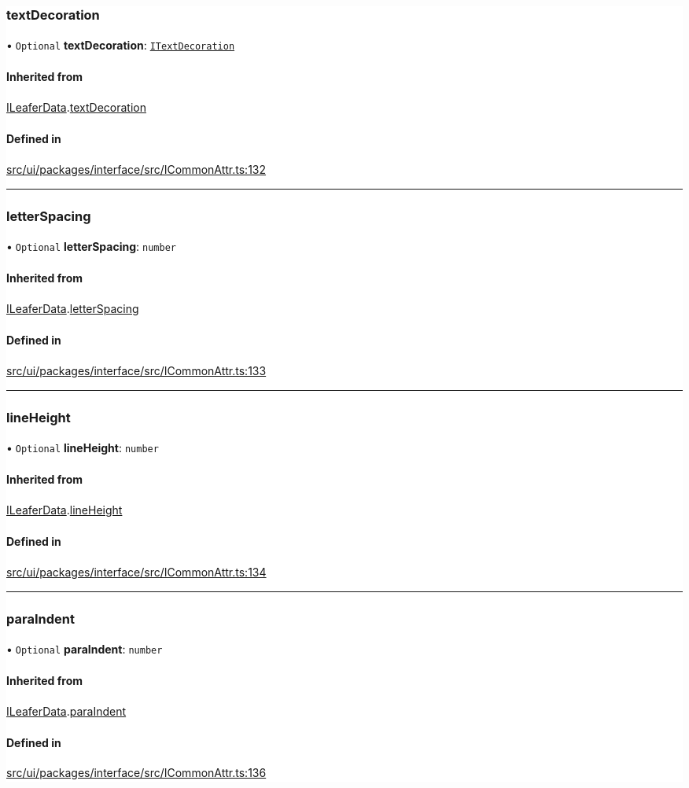 ### textDecoration

• `Optional` **textDecoration**: [`ITextDecoration`](../modules.md#itextdecoration)

#### Inherited from

[ILeaferData](ILeaferData.md).[textDecoration](ILeaferData.md#textdecoration)

#### Defined in

[src/ui/packages/interface/src/ICommonAttr.ts:132](https://github.com/leaferjs/leafer-ui/blob/16756ed01a69dbd7bc933bd482f1080c8875c2f1/packages/interface/src/ICommonAttr.ts#L132)

___

### letterSpacing

• `Optional` **letterSpacing**: `number`

#### Inherited from

[ILeaferData](ILeaferData.md).[letterSpacing](ILeaferData.md#letterspacing)

#### Defined in

[src/ui/packages/interface/src/ICommonAttr.ts:133](https://github.com/leaferjs/leafer-ui/blob/16756ed01a69dbd7bc933bd482f1080c8875c2f1/packages/interface/src/ICommonAttr.ts#L133)

___

### lineHeight

• `Optional` **lineHeight**: `number`

#### Inherited from

[ILeaferData](ILeaferData.md).[lineHeight](ILeaferData.md#lineheight)

#### Defined in

[src/ui/packages/interface/src/ICommonAttr.ts:134](https://github.com/leaferjs/leafer-ui/blob/16756ed01a69dbd7bc933bd482f1080c8875c2f1/packages/interface/src/ICommonAttr.ts#L134)

___

### paraIndent

• `Optional` **paraIndent**: `number`

#### Inherited from

[ILeaferData](ILeaferData.md).[paraIndent](ILeaferData.md#paraindent)

#### Defined in

[src/ui/packages/interface/src/ICommonAttr.ts:136](https://github.com/leaferjs/leafer-ui/blob/16756ed01a69dbd7bc933bd482f1080c8875c2f1/packages/interface/src/ICommonAttr.ts#L136)
